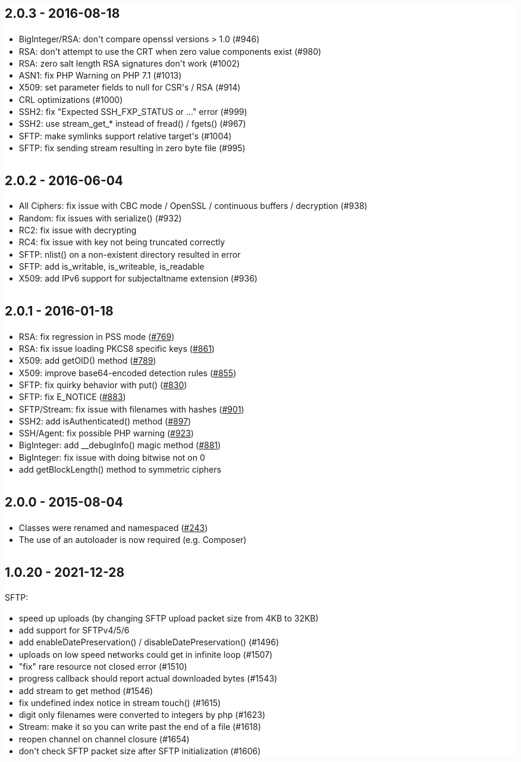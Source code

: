 ## 2.0.3 - 2016-08-18

- BigInteger/RSA: don't compare openssl versions > 1.0 (#946)
- RSA: don't attempt to use the CRT when zero value components exist (#980)
- RSA: zero salt length RSA signatures don't work (#1002)
- ASN1: fix PHP Warning on PHP 7.1 (#1013)
- X509: set parameter fields to null for CSR's / RSA (#914)
- CRL optimizations (#1000)
- SSH2: fix "Expected SSH_FXP_STATUS or ..." error (#999)
- SSH2: use stream_get_* instead of fread() / fgets() (#967)
- SFTP: make symlinks support relative target's (#1004)
- SFTP: fix sending stream resulting in zero byte file (#995)

## 2.0.2 - 2016-06-04

- All Ciphers: fix issue with CBC mode / OpenSSL / continuous buffers / decryption (#938)
- Random: fix issues with serialize() (#932)
- RC2: fix issue with decrypting
- RC4: fix issue with key not being truncated correctly
- SFTP: nlist() on a non-existent directory resulted in error
- SFTP: add is_writable, is_writeable, is_readable
- X509: add IPv6 support for subjectaltname extension (#936)

## 2.0.1 - 2016-01-18

- RSA: fix regression in PSS mode ([#769](https://github.com/phpseclib/phpseclib/pull/769))
- RSA: fix issue loading PKCS8 specific keys ([#861](https://github.com/phpseclib/phpseclib/pull/861))
- X509: add getOID() method ([#789](https://github.com/phpseclib/phpseclib/pull/789))
- X509: improve base64-encoded detection rules ([#855](https://github.com/phpseclib/phpseclib/pull/855))
- SFTP: fix quirky behavior with put() ([#830](https://github.com/phpseclib/phpseclib/pull/830))
- SFTP: fix E_NOTICE ([#883](https://github.com/phpseclib/phpseclib/pull/883))
- SFTP/Stream: fix issue with filenames with hashes ([#901](https://github.com/phpseclib/phpseclib/pull/901))
- SSH2: add isAuthenticated() method ([#897](https://github.com/phpseclib/phpseclib/pull/897))
- SSH/Agent: fix possible PHP warning ([#923](https://github.com/phpseclib/phpseclib/issues/923))
- BigInteger: add __debugInfo() magic method ([#881](https://github.com/phpseclib/phpseclib/pull/881))
- BigInteger: fix issue with doing bitwise not on 0
- add getBlockLength() method to symmetric ciphers

## 2.0.0 - 2015-08-04

- Classes were renamed and namespaced ([#243](https://github.com/phpseclib/phpseclib/issues/243))
- The use of an autoloader is now required (e.g. Composer)

## 1.0.20 - 2021-12-28

SFTP:
- speed up uploads (by changing SFTP upload packet size from 4KB to 32KB)
- add support for SFTPv4/5/6
- add enableDatePreservation() / disableDatePreservation() (#1496)
- uploads on low speed networks could get in infinite loop (#1507)
- "fix" rare resource not closed error (#1510)
- progress callback should report actual downloaded bytes (#1543)
- add stream to get method (#1546)
- fix undefined index notice in stream touch() (#1615)
- digit only filenames were converted to integers by php (#1623)
- Stream: make it so you can write past the end of a file (#1618)
- reopen channel on channel closure (#1654)
- don't check SFTP packet size after SFTP initialization (#1606)